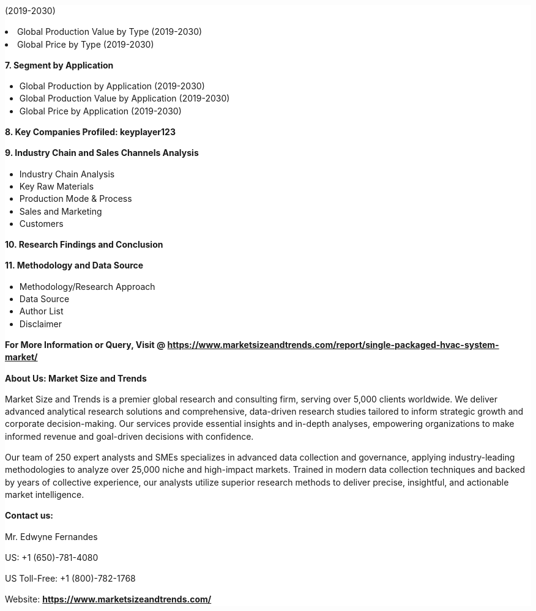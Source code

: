 (2019-2030)</li><li>Global Production Value by Type (2019-2030)</li><li>Global Price by Type (2019-2030)</li></ul><p><strong>7. Segment by Application</strong></p><ul><li>Global Production by Application (2019-2030)</li><li>Global Production Value by Application (2019-2030)</li><li>Global Price by Application (2019-2030)</li></ul><p><strong>8. Key Companies Profiled: keyplayer123</strong></p><p><strong>9. Industry Chain and Sales Channels Analysis</strong></p><ul><li>Industry Chain Analysis</li><li>Key Raw Materials</li><li>Production Mode &amp; Process</li><li>Sales and Marketing</li><li>Customers</li></ul><p><strong>10. Research Findings and Conclusion</strong></p><p><strong>11. Methodology and Data Source</strong></p><ul><li>Methodology/Research Approach</li><li>Data Source</li><li>Author List</li><li>Disclaimer</li></ul></p><p><strong>For More Information or Query, Visit @ <a href="https://www.marketsizeandtrends.com/report/single-packaged-hvac-system-market/">https://www.marketsizeandtrends.com/report/single-packaged-hvac-system-market/</a></strong></p><p><strong>About Us: Market Size and Trends</strong></p><p>Market Size and Trends is a premier global research and consulting firm, serving over 5,000 clients worldwide. We deliver advanced analytical research solutions and comprehensive, data-driven research studies tailored to inform strategic growth and corporate decision-making. Our services provide essential insights and in-depth analyses, empowering organizations to make informed revenue and goal-driven decisions with confidence.</p><p>Our team of 250 expert analysts and SMEs specializes in advanced data collection and governance, applying industry-leading methodologies to analyze over 25,000 niche and high-impact markets. Trained in modern data collection techniques and backed by years of collective experience, our analysts utilize superior research methods to deliver precise, insightful, and actionable market intelligence.</p><p><strong>Contact us:</strong></p><p>Mr. Edwyne Fernandes</p><p>US: +1 (650)-781-4080</p><p>US Toll-Free: +1 (800)-782-1768</p><p>Website: <strong><a href="https://www.marketsizeandtrends.com/">https://www.marketsizeandtrends.com/</a></strong></p>
